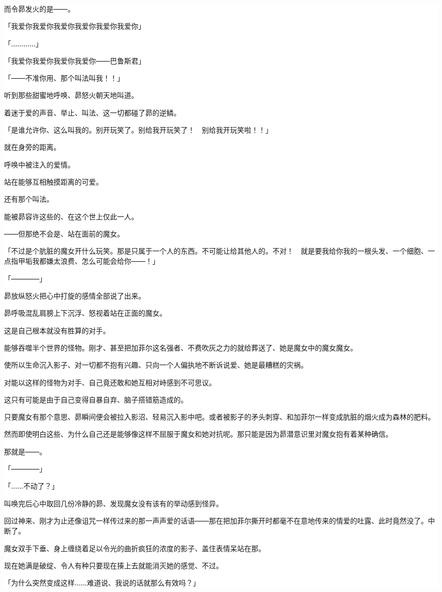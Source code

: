 而令昴发火的是――。

「我爱你我爱你我爱你我爱你我爱你我爱你」

「…………」

「我爱你我爱你我爱你我爱你――巴鲁斯君」

「――不准你用、那个叫法叫我！！」

听到那些甜蜜地呼唤、昴怒火朝天地叫道。

着迷于爱的声音、举止、叫法、这一切都碰了昴的逆鳞。

「是谁允许你、这么叫我的。别开玩笑了。别给我开玩笑了！　别给我开玩笑啦！！」

就在身旁的距离。

呼唤中被注入的爱情。

站在能够互相触摸距离的可爱。

还有那个叫法。

能被昴容许这些的、在这个世上仅此一人。

――但那绝不会是、站在面前的魔女。

「不过是个肮脏的魔女开什么玩笑。那是只属于一个人的东西。不可能让给其他人的。不对！　就是要我给你我的一根头发、一个细胞、一点指甲垢我都嫌太浪费、怎么可能会给你――！」

「――――」

昴放纵怒火把心中打旋的感情全部说了出来。

昴呼吸混乱肩膀上下沉浮、怒视着站在正面的魔女。

这是自己根本就没有胜算的对手。

能够吞噬半个世界的怪物。刚才、甚至把加菲尔这名强者、不费吹灰之力的就给葬送了、她是魔女中的魔女魔女。

使所以生命沉入影子、对一切都不抱有兴趣、只向一个人偏执地不断诉说爱、她是最糟糕的灾祸。

对能以这样的怪物为对手、自己竟还敢和她互相对峙感到不可思议。

这只有可能是由于自己变得自暴自弃、脑子搭错筋造成的。

只要魔女有那个意思、昴瞬间便会被拉入影沼、轻易沉入影中吧。或者被影子的矛头刺穿、和加菲尔一样变成肮脏的烟火成为森林的肥料。

然而即使明白这些、为什么自己还是能够像这样不屈服于魔女和她对抗呢。那只能是因为昴潜意识里对魔女抱有着某种确信。

那就是――。

「――――」

「……不动了？」

叫唤完后心中取回几份冷静的昴、发现魔女没有该有的举动感到怪异。

回过神来、刚才为止还像诅咒一样传过来的那一声声爱的话语――那在把加菲尔撕开时都毫不在意地传来的情爱的吐露、此时竟然没了。中断了。

魔女双手下垂、身上缠绕着足以令光的曲折疯狂的浓度的影子、盖住表情呆站在那。

现在她满是破绽、令人有种只要现在揍上去就能消灭她的感觉、不过。

「为什么突然变成这样……难道说、我说的话就那么有效吗？」
